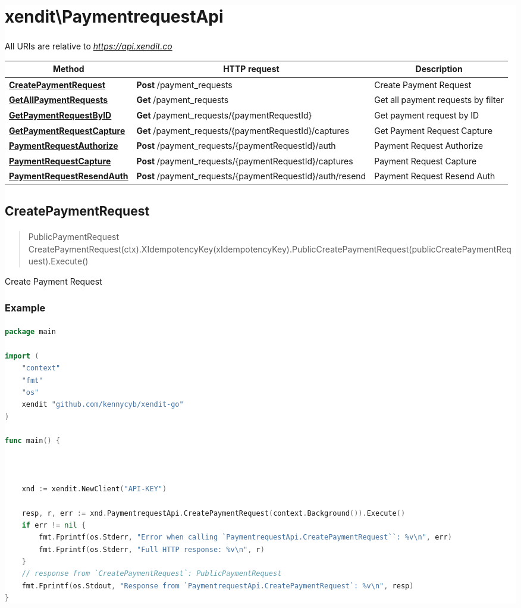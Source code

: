 # xendit\PaymentrequestApi

All URIs are relative to *https://api.xendit.co*

Method | HTTP request | Description
------------- | ------------- | -------------
[**CreatePaymentRequest**](PaymentrequestApi.md#CreatePaymentRequest) | **Post** /payment_requests | Create Payment Request
[**GetAllPaymentRequests**](PaymentrequestApi.md#GetAllPaymentRequests) | **Get** /payment_requests | Get all payment requests by filter
[**GetPaymentRequestByID**](PaymentrequestApi.md#GetPaymentRequestByID) | **Get** /payment_requests/{paymentRequestId} | Get payment request by ID
[**GetPaymentRequestCapture**](PaymentrequestApi.md#GetPaymentRequestCapture) | **Get** /payment_requests/{paymentRequestId}/captures | Get Payment Request Capture
[**PaymentRequestAuthorize**](PaymentrequestApi.md#PaymentRequestAuthorize) | **Post** /payment_requests/{paymentRequestId}/auth | Payment Request Authorize
[**PaymentRequestCapture**](PaymentrequestApi.md#PaymentRequestCapture) | **Post** /payment_requests/{paymentRequestId}/captures | Payment Request Capture
[**PaymentRequestResendAuth**](PaymentrequestApi.md#PaymentRequestResendAuth) | **Post** /payment_requests/{paymentRequestId}/auth/resend | Payment Request Resend Auth



## CreatePaymentRequest

> PublicPaymentRequest CreatePaymentRequest(ctx).XIdempotencyKey(xIdempotencyKey).PublicCreatePaymentRequest(publicCreatePaymentRequest).Execute()

Create Payment Request



### Example

```go
package main

import (
    "context"
    "fmt"
    "os"
    xendit "github.com/kennycyb/xendit-go"
)

func main() {
    


    xnd := xendit.NewClient("API-KEY")

    resp, r, err := xnd.PaymentrequestApi.CreatePaymentRequest(context.Background()).Execute()
    if err != nil {
        fmt.Fprintf(os.Stderr, "Error when calling `PaymentrequestApi.CreatePaymentRequest``: %v\n", err)
        fmt.Fprintf(os.Stderr, "Full HTTP response: %v\n", r)
    }
    // response from `CreatePaymentRequest`: PublicPaymentRequest
    fmt.Fprintf(os.Stdout, "Response from `PaymentrequestApi.CreatePaymentRequest`: %v\n", resp)
}
```
